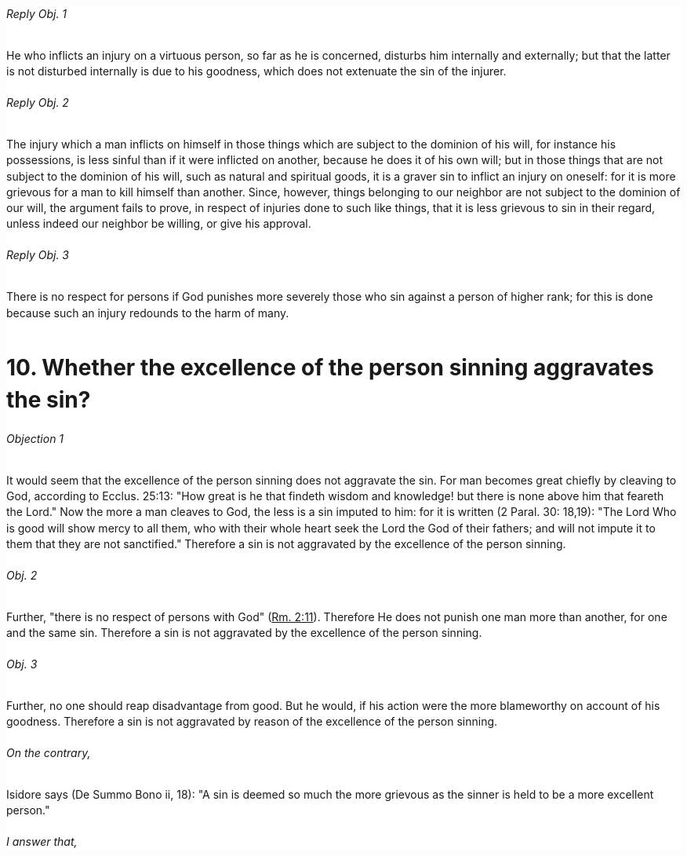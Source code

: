 ###### Reply Obj. 1
He who inflicts an injury on a virtuous person, so far as he is concerned, disturbs him internally and externally; but that the latter is not disturbed internally is due to his goodness, which does not extenuate the sin of the injurer.  

###### Reply Obj. 2
The injury which a man inflicts on himself in those things which are subject to the dominion of his will, for instance his possessions, is less sinful than if it were inflicted on another, because he does it of his own will; but in those things that are not subject to the dominion of his will, such as natural and spiritual goods, it is a graver sin to inflict an injury on oneself: for it is more grievous for a man to kill himself than another. Since, however, things belonging to our neighbor are not subject to the dominion of our will, the argument fails to prove, in respect of injuries done to such like things, that it is less grievous to sin in their regard, unless indeed our neighbor be willing, or give his approval.  

###### Reply Obj. 3
There is no respect for persons if God punishes more severely those who sin against a person of higher rank; for this is done because such an injury redounds to the harm of many.  




# 10. Whether the excellence of the person sinning aggravates the sin? 

###### Objection 1
It would seem that the excellence of the person sinning does not aggravate the sin. For man becomes great chiefly by cleaving to God, according to Ecclus. 25:13: "How great is he that findeth wisdom and knowledge! but there is none above him that feareth the Lord." Now the more a man cleaves to God, the less is a sin imputed to him: for it is written (2 Paral. 30: 18,19): "The Lord Who is good will show mercy to all them, who with their whole heart seek the Lord the God of their fathers; and will not impute it to them that they are not sanctified." Therefore a sin is not aggravated by the excellence of the person sinning.  

###### Obj. 2
Further, "there is no respect of persons with God" ([Rm. 2:11](http://bible.gospelcom.net/bible?Rm++2:11)). Therefore He does not punish one man more than another, for one and the same sin. Therefore a sin is not aggravated by the excellence of the person sinning.  

###### Obj. 3
Further, no one should reap disadvantage from good. But he would, if his action were the more blameworthy on account of his goodness. Therefore a sin is not aggravated by reason of the excellence of the person sinning.  

###### On the contrary,
Isidore says (De Summo Bono ii, 18): "A sin is deemed so much the more grievous as the sinner is held to be a more excellent person."  

###### I answer that,